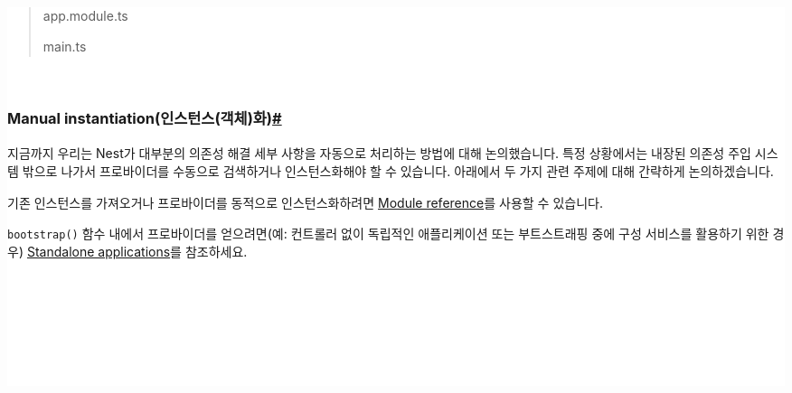 > app.module.ts
>
> main.ts

​		

### Manual instantiation(인스턴스(객체)화)[#](https://docs.nestjs.com/providers#manual-instantiation)

지금까지 우리는 Nest가 대부분의 의존성 해결 세부 사항을 자동으로 처리하는 방법에 대해 논의했습니다. 특정 상황에서는 내장된 의존성 주입 시스템 밖으로 나가서 프로바이더를 수동으로 검색하거나 인스턴스화해야 할 수 있습니다. 아래에서 두 가지 관련 주제에 대해 간략하게 논의하겠습니다.

기존 인스턴스를 가져오거나 프로바이더를 동적으로 인스턴스화하려면 [Module reference](https://docs.nestjs.com/fundamentals/module-ref)를 사용할 수 있습니다.

`bootstrap()` 함수 내에서 프로바이더를 얻으려면(예: 컨트롤러 없이 독립적인 애플리케이션 또는 부트스트래핑 중에 구성 서비스를 활용하기 위한 경우) [Standalone applications](https://docs.nestjs.com/standalone-applications)를 참조하세요.

​	

​	

​	

​	


